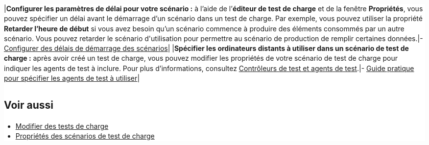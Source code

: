 |**Configurer les paramètres de délai pour votre scénario :** à l’aide de l’**éditeur de test de charge** et de la fenêtre **Propriétés**, vous pouvez spécifier un délai avant le démarrage d’un scénario dans un test de charge. Par exemple, vous pouvez utiliser la propriété **Retarder l’heure de début** si vous avez besoin qu’un scénario commence à produire des éléments consommés par un autre scénario. Vous pouvez retarder le scénario d'utilisation pour permettre au scénario de production de remplir certaines données.|-   [Configurer des délais de démarrage des scénarios](../test/configure-scenario-start-delays.md)|
|**Spécifier les ordinateurs distants à utiliser dans un scénario de test de charge :** après avoir créé un test de charge, vous pouvez modifier les propriétés de votre scénario de test de charge pour indiquer les agents de test à inclure. Pour plus d’informations, consultez [Contrôleurs de test et agents de test](configure-test-agents-and-controllers-for-load-tests.md).|-   [Guide pratique pour spécifier les agents de test à utiliser](../test/how-to-specify-test-agents-to-use-in-load-test-scenarios.md)|

## <a name="see-also"></a>Voir aussi

- [Modifier des tests de charge](../test/edit-load-tests.md)
- [Propriétés des scénarios de test de charge](../test/load-test-scenario-properties.md)